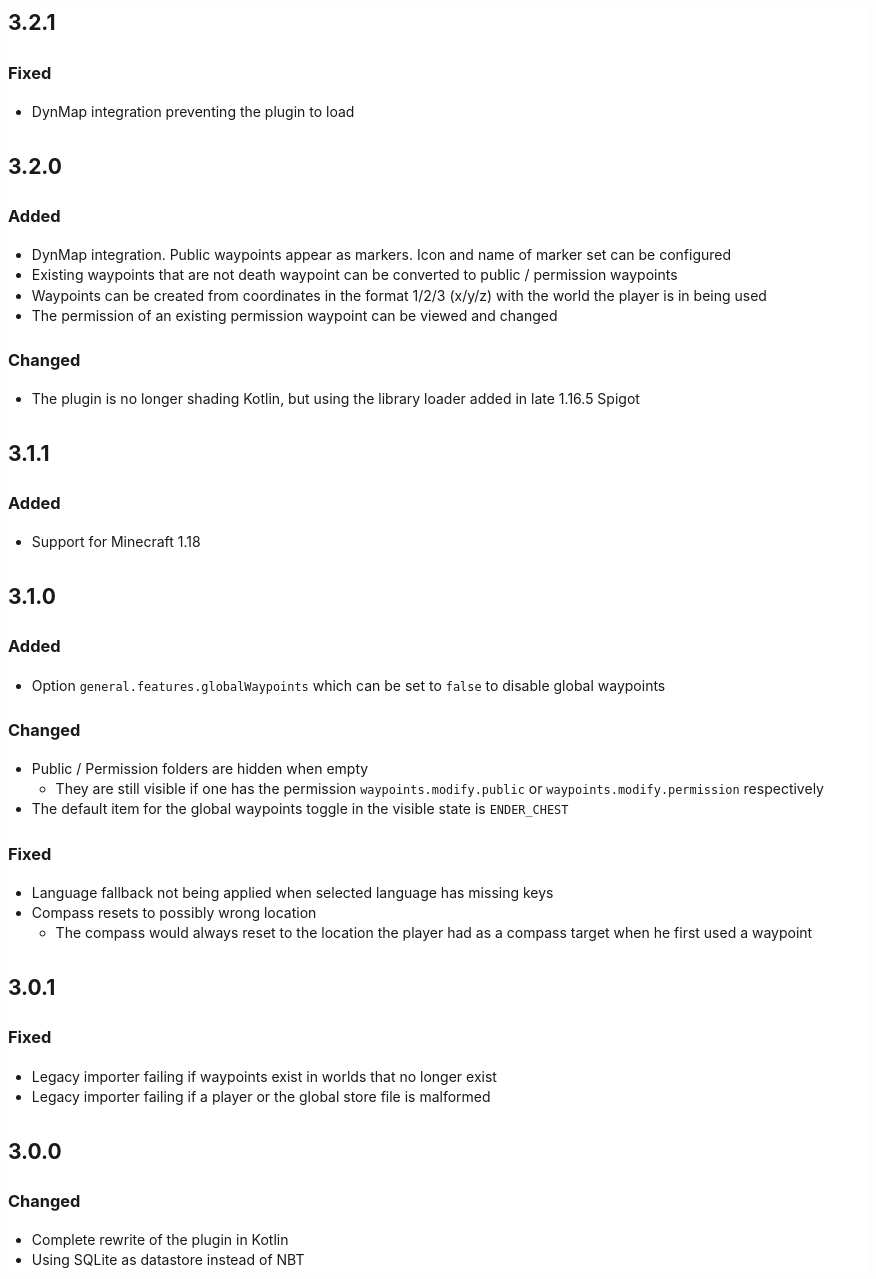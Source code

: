 ## 3.2.1

### Fixed
- DynMap integration preventing the plugin to load

## 3.2.0

### Added
- DynMap integration. Public waypoints appear as markers. Icon and name of marker set can be configured
- Existing waypoints that are not death waypoint can be converted to public / permission waypoints
- Waypoints can be created from coordinates in the format 1/2/3 (x/y/z) with the world the player is in being used
- The permission of an existing permission waypoint can be viewed and changed

### Changed
- The plugin is no longer shading Kotlin, but using the library loader added in late 1.16.5 Spigot

## 3.1.1

### Added
- Support for Minecraft 1.18

## 3.1.0

### Added
- Option `general.features.globalWaypoints` which can be set to `false` to disable global waypoints

### Changed
- Public / Permission folders are hidden when empty
  - They are still visible if one has the permission `waypoints.modify.public` or `waypoints.modify.permission` respectively
- The default item for the global waypoints toggle in the visible state is `ENDER_CHEST`

### Fixed
- Language fallback not being applied when selected language has missing keys
- Compass resets to possibly wrong location
  - The compass would always reset to the location the player had as a compass target when he first used a waypoint

## 3.0.1

### Fixed
- Legacy importer failing if waypoints exist in worlds that no longer exist
- Legacy importer failing if a player or the global store file is malformed

## 3.0.0

### Changed
- Complete rewrite of the plugin in Kotlin
- Using SQLite as datastore instead of NBT
